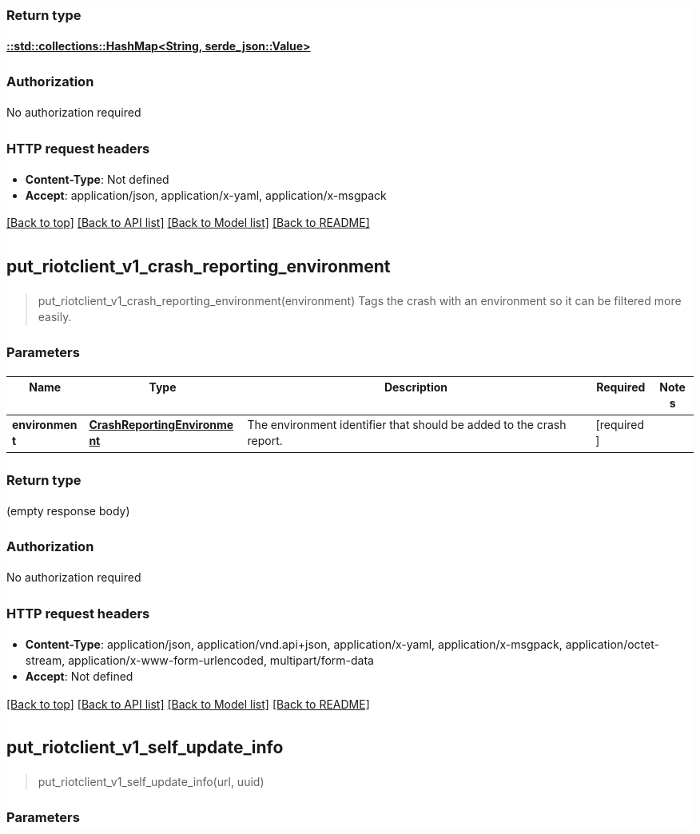 ### Return type

[**::std::collections::HashMap<String, serde_json::Value>**](serde_json::Value.md)

### Authorization

No authorization required

### HTTP request headers

- **Content-Type**: Not defined
- **Accept**: application/json, application/x-yaml, application/x-msgpack

[[Back to top]](#) [[Back to API list]](../README.md#documentation-for-api-endpoints) [[Back to Model list]](../README.md#documentation-for-models) [[Back to README]](../README.md)


## put_riotclient_v1_crash_reporting_environment

> put_riotclient_v1_crash_reporting_environment(environment)
Tags the crash with an environment so it can be filtered more easily.

### Parameters


Name | Type | Description  | Required | Notes
------------- | ------------- | ------------- | ------------- | -------------
**environment** | [**CrashReportingEnvironment**](CrashReportingEnvironment.md) | The environment identifier that should be added to the crash report. | [required] |

### Return type

 (empty response body)

### Authorization

No authorization required

### HTTP request headers

- **Content-Type**: application/json, application/vnd.api+json, application/x-yaml, application/x-msgpack, application/octet-stream, application/x-www-form-urlencoded, multipart/form-data
- **Accept**: Not defined

[[Back to top]](#) [[Back to API list]](../README.md#documentation-for-api-endpoints) [[Back to Model list]](../README.md#documentation-for-models) [[Back to README]](../README.md)


## put_riotclient_v1_self_update_info

> put_riotclient_v1_self_update_info(url, uuid)


### Parameters
